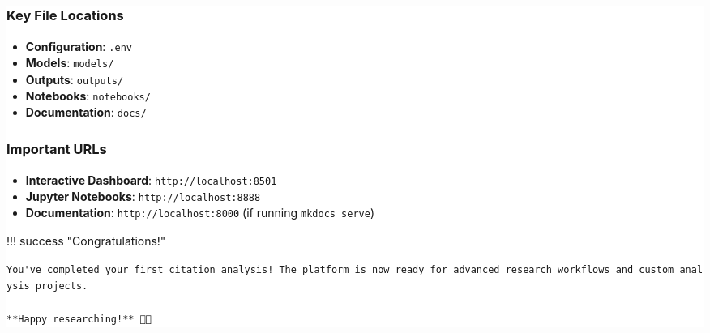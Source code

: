 ### Key File Locations

- **Configuration**: `.env`
- **Models**: `models/`
- **Outputs**: `outputs/`
- **Notebooks**: `notebooks/`
- **Documentation**: `docs/`

### Important URLs

- **Interactive Dashboard**: `http://localhost:8501`
- **Jupyter Notebooks**: `http://localhost:8888`
- **Documentation**: `http://localhost:8000` (if running `mkdocs serve`)

!!! success "Congratulations!"
    
    You've completed your first citation analysis! The platform is now ready for advanced research workflows and custom analysis projects.

    **Happy researching!** 🔬✨